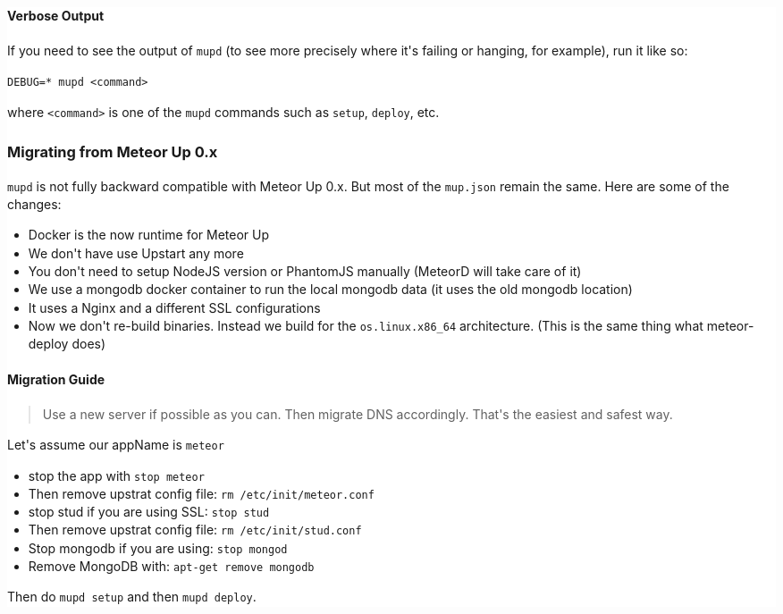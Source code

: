 #### Verbose Output
If you need to see the output of `mupd` (to see more precisely where it's failing or hanging, for example), run it like so:

    DEBUG=* mupd <command>

where `<command>` is one of the `mupd` commands such as `setup`, `deploy`, etc.

### Migrating from Meteor Up 0.x

`mupd` is not fully backward compatible with Meteor Up 0.x. But most of the `mup.json` remain the same. Here are some of the changes:

* Docker is the now runtime for Meteor Up
* We don't have use Upstart any more
* You don't need to setup NodeJS version or PhantomJS manually (MeteorD will take care of it)
* We use a mongodb docker container to run the local mongodb data (it uses the old mongodb location)
* It uses a Nginx and a different SSL configurations
* Now we don't re-build binaries. Instead we build for the `os.linux.x86_64` architecture. (This is the same thing what meteor-deploy does)

#### Migration Guide

> Use a new server if possible as you can. Then migrate DNS accordingly. That's the easiest and safest way.

Let's assume our appName is `meteor`

* stop the app with `stop meteor`
* Then remove upstrat config file: `rm /etc/init/meteor.conf`
* stop stud if you are using SSL: `stop stud`
* Then remove upstrat config file: `rm /etc/init/stud.conf`
* Stop mongodb if you are using: `stop mongod`
* Remove MongoDB with: `apt-get remove mongodb`

Then do `mupd setup` and then `mupd deploy`.
